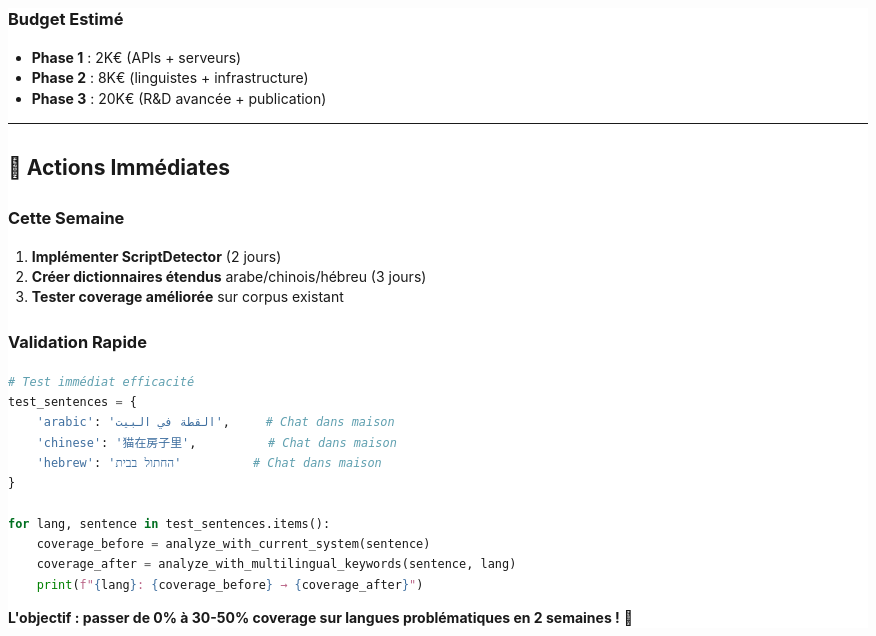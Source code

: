 ### **Budget Estimé**
- **Phase 1** : 2K€ (APIs + serveurs)
- **Phase 2** : 8K€ (linguistes + infrastructure)
- **Phase 3** : 20K€ (R&D avancée + publication)

---

## 🚀 **Actions Immédiates**

### **Cette Semaine**
1. **Implémenter ScriptDetector** (2 jours)
2. **Créer dictionnaires étendus** arabe/chinois/hébreu (3 jours)
3. **Tester coverage améliorée** sur corpus existant

### **Validation Rapide**
```python
# Test immédiat efficacité
test_sentences = {
    'arabic': 'القطة في البيت',     # Chat dans maison
    'chinese': '猫在房子里',          # Chat dans maison  
    'hebrew': 'החתול בבית'          # Chat dans maison
}

for lang, sentence in test_sentences.items():
    coverage_before = analyze_with_current_system(sentence)
    coverage_after = analyze_with_multilingual_keywords(sentence, lang)
    print(f"{lang}: {coverage_before} → {coverage_after}")
```

**L'objectif : passer de 0% à 30-50% coverage sur langues problématiques en 2 semaines !** 🎯
